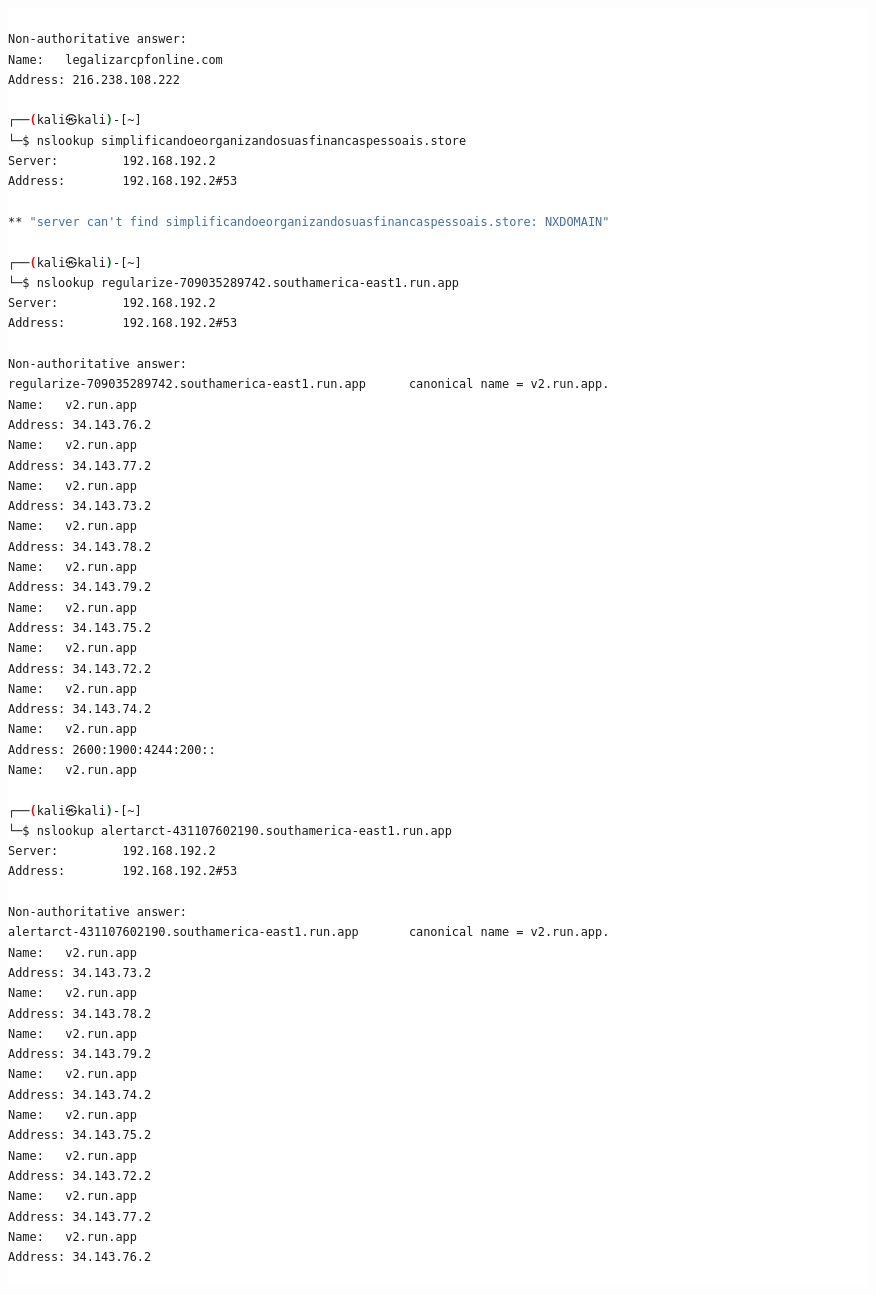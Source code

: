 ```Bash

Non-authoritative answer:
Name:   legalizarcpfonline.com
Address: 216.238.108.222

┌──(kali㉿kali)-[~]
└─$ nslookup simplificandoeorganizandosuasfinancaspessoais.store
Server:         192.168.192.2
Address:        192.168.192.2#53

** "server can't find simplificandoeorganizandosuasfinancaspessoais.store: NXDOMAIN"

┌──(kali㉿kali)-[~]
└─$ nslookup regularize-709035289742.southamerica-east1.run.app 
Server:         192.168.192.2
Address:        192.168.192.2#53

Non-authoritative answer:
regularize-709035289742.southamerica-east1.run.app      canonical name = v2.run.app.
Name:   v2.run.app
Address: 34.143.76.2
Name:   v2.run.app
Address: 34.143.77.2
Name:   v2.run.app
Address: 34.143.73.2
Name:   v2.run.app
Address: 34.143.78.2
Name:   v2.run.app
Address: 34.143.79.2
Name:   v2.run.app
Address: 34.143.75.2
Name:   v2.run.app
Address: 34.143.72.2
Name:   v2.run.app
Address: 34.143.74.2
Name:   v2.run.app
Address: 2600:1900:4244:200::
Name:   v2.run.app

┌──(kali㉿kali)-[~]
└─$ nslookup alertarct-431107602190.southamerica-east1.run.app 
Server:         192.168.192.2
Address:        192.168.192.2#53

Non-authoritative answer:
alertarct-431107602190.southamerica-east1.run.app       canonical name = v2.run.app.
Name:   v2.run.app
Address: 34.143.73.2
Name:   v2.run.app
Address: 34.143.78.2
Name:   v2.run.app
Address: 34.143.79.2
Name:   v2.run.app
Address: 34.143.74.2
Name:   v2.run.app
Address: 34.143.75.2
Name:   v2.run.app
Address: 34.143.72.2
Name:   v2.run.app
Address: 34.143.77.2
Name:   v2.run.app
Address: 34.143.76.2
                                                                     
```